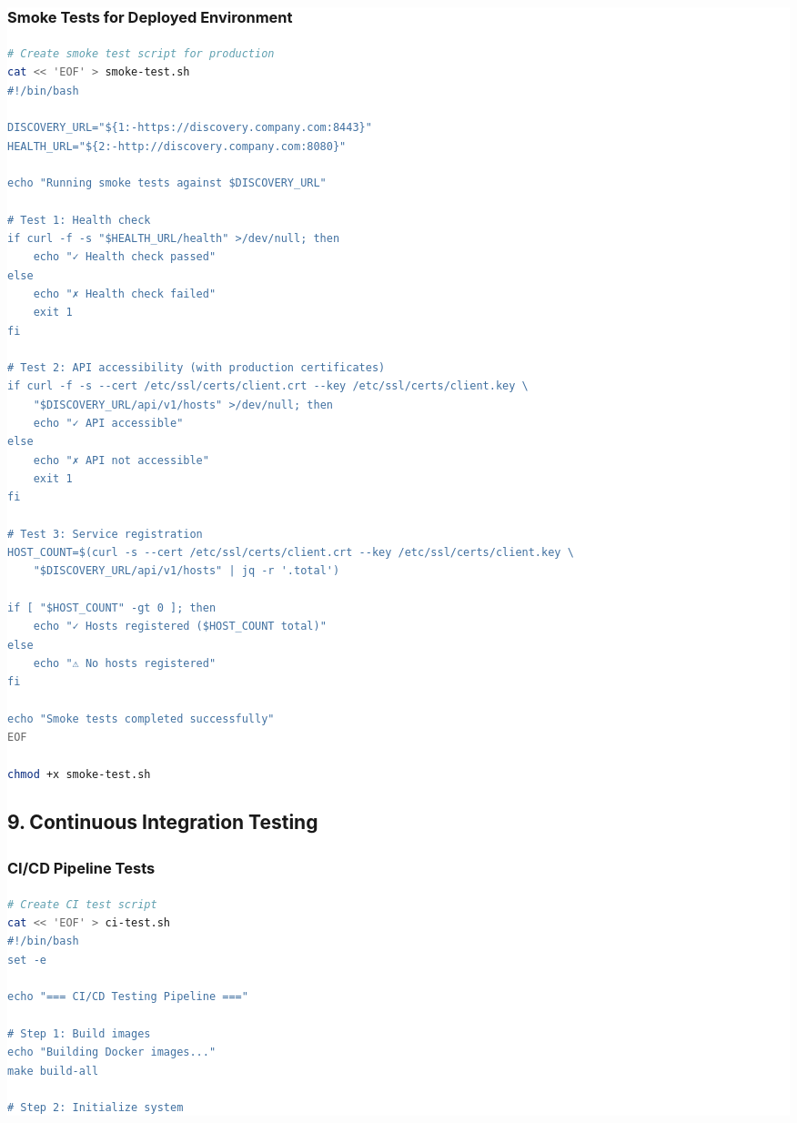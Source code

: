 ```bash
```

### Smoke Tests for Deployed Environment
```bash
# Create smoke test script for production
cat << 'EOF' > smoke-test.sh
#!/bin/bash

DISCOVERY_URL="${1:-https://discovery.company.com:8443}"
HEALTH_URL="${2:-http://discovery.company.com:8080}"

echo "Running smoke tests against $DISCOVERY_URL"

# Test 1: Health check
if curl -f -s "$HEALTH_URL/health" >/dev/null; then
    echo "✓ Health check passed"
else
    echo "✗ Health check failed"
    exit 1
fi

# Test 2: API accessibility (with production certificates)
if curl -f -s --cert /etc/ssl/certs/client.crt --key /etc/ssl/certs/client.key \
    "$DISCOVERY_URL/api/v1/hosts" >/dev/null; then
    echo "✓ API accessible"
else
    echo "✗ API not accessible"
    exit 1
fi

# Test 3: Service registration
HOST_COUNT=$(curl -s --cert /etc/ssl/certs/client.crt --key /etc/ssl/certs/client.key \
    "$DISCOVERY_URL/api/v1/hosts" | jq -r '.total')

if [ "$HOST_COUNT" -gt 0 ]; then
    echo "✓ Hosts registered ($HOST_COUNT total)"
else
    echo "⚠ No hosts registered"
fi

echo "Smoke tests completed successfully"
EOF

chmod +x smoke-test.sh
```

## 9. Continuous Integration Testing

### CI/CD Pipeline Tests
```bash
# Create CI test script
cat << 'EOF' > ci-test.sh
#!/bin/bash
set -e

echo "=== CI/CD Testing Pipeline ==="

# Step 1: Build images
echo "Building Docker images..."
make build-all

# Step 2: Initialize system
```